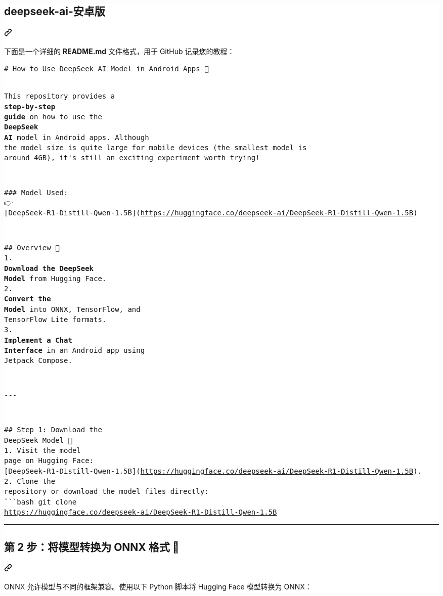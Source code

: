 <div class="Box-sc-g0xbh4-0 QkQOb js-snippet-clipboard-copy-unpositioned undefined" data-hpc="true"><article class="markdown-body entry-content container-lg" itemprop="text"><div class="markdown-heading" dir="auto"><h1 tabindex="-1" class="heading-element" dir="auto" _msttexthash="19498310" _msthash="185">deepseek-ai-安卓版</h1><a id="user-content-deepseek-ai-for-android" class="anchor" aria-label="永久链接：deepseek-ai-for-android" href="#deepseek-ai-for-android" _mstaria-label="962468" _msthash="186"><svg class="octicon octicon-link" viewBox="0 0 16 16" version="1.1" width="16" height="16" aria-hidden="true"><path d="m7.775 3.275 1.25-1.25a3.5 3.5 0 1 1 4.95 4.95l-2.5 2.5a3.5 3.5 0 0 1-4.95 0 .751.751 0 0 1 .018-1.042.751.751 0 0 1 1.042-.018 1.998 1.998 0 0 0 2.83 0l2.5-2.5a2.002 2.002 0 0 0-2.83-2.83l-1.25 1.25a.751.751 0 0 1-1.042-.018.751.751 0 0 1-.018-1.042Zm-4.69 9.64a1.998 1.998 0 0 0 2.83 0l1.25-1.25a.751.751 0 0 1 1.042.018.751.751 0 0 1 .018 1.042l-1.25 1.25a3.5 3.5 0 1 1-4.95-4.95l2.5-2.5a3.5 3.5 0 0 1 4.95 0 .751.751 0 0 1-.018 1.042.751.751 0 0 1-1.042.018 1.998 1.998 0 0 0-2.83 0l-2.5 2.5a1.998 1.998 0 0 0 0 2.83Z"></path></svg></a></div>
<p dir="auto" _msttexthash="231511904" _msthash="187">下面是一个详细的 <strong _istranslated="1">README.md</strong> 文件格式，用于 GitHub 记录您的教程：</p>
<div class="highlight highlight-text-md notranslate position-relative overflow-auto" dir="auto"><pre><span class="pl-mh"># <span class="pl-en">How to Use DeepSeek AI Model in Android Apps 🚀</span></span>

This repository provides a <span class="pl-s">**</span>step-by-step guide<span class="pl-s">**</span> on how to use the <span class="pl-s">**</span>DeepSeek AI<span class="pl-s">**</span> model in Android apps. Although the model size is quite large for mobile devices (the smallest model is around 4GB), it's still an exciting experiment worth trying!

<span class="pl-mh">### <span class="pl-en">Model Used:</span></span>
👉 <span class="pl-s">[</span>DeepSeek-R1-Distill-Qwen-1.5B<span class="pl-s">]</span><span class="pl-s">(</span><span class="pl-corl">https://huggingface.co/deepseek-ai/DeepSeek-R1-Distill-Qwen-1.5B</span><span class="pl-s">)</span>  

<span class="pl-mh">## <span class="pl-en">Overview 📖</span></span>
<span class="pl-s">1</span><span class="pl-v">.</span> <span class="pl-s">**</span>Download the DeepSeek Model<span class="pl-s">**</span> from Hugging Face.
<span class="pl-s">2</span><span class="pl-v">.</span> <span class="pl-s">**</span>Convert the Model<span class="pl-s">**</span> into ONNX, TensorFlow, and TensorFlow Lite formats.
<span class="pl-s">3</span><span class="pl-v">.</span> <span class="pl-s">**</span>Implement a Chat Interface<span class="pl-s">**</span> in an Android app using Jetpack Compose.

<span class="pl-ms">---</span>

<span class="pl-mh">## <span class="pl-en">Step 1: Download the DeepSeek Model 🧩</span></span>
<span class="pl-s">1</span><span class="pl-v">.</span> Visit the model page on Hugging Face: <span class="pl-s">[</span>DeepSeek-R1-Distill-Qwen-1.5B<span class="pl-s">]</span><span class="pl-s">(</span><span class="pl-corl">https://huggingface.co/deepseek-ai/DeepSeek-R1-Distill-Qwen-1.5B</span><span class="pl-s">)</span>.
<span class="pl-s">2</span><span class="pl-v">.</span> Clone the repository or download the model files directly:
   <span class="pl-s">```</span><span class="pl-en">bash</span>
   git clone https://huggingface.co/deepseek-ai/DeepSeek-R1-Distill-Qwen-1.5B</pre><div class="zeroclipboard-container">
    
  </div></div>
<hr>
<div class="markdown-heading" dir="auto"><h2 tabindex="-1" class="heading-element" dir="auto" _msttexthash="90311702" _msthash="188">第 2 步：将模型转换为 ONNX 格式 🔄</h2><a id="user-content-step-2-convert-the-model-to-onnx-format-" class="anchor" aria-label="永久链接：第 2 步：将模型转换为 ONNX 格式 🔄" href="#step-2-convert-the-model-to-onnx-format-" _mstaria-label="75040225" _msthash="189"><svg class="octicon octicon-link" viewBox="0 0 16 16" version="1.1" width="16" height="16" aria-hidden="true"><path d="m7.775 3.275 1.25-1.25a3.5 3.5 0 1 1 4.95 4.95l-2.5 2.5a3.5 3.5 0 0 1-4.95 0 .751.751 0 0 1 .018-1.042.751.751 0 0 1 1.042-.018 1.998 1.998 0 0 0 2.83 0l2.5-2.5a2.002 2.002 0 0 0-2.83-2.83l-1.25 1.25a.751.751 0 0 1-1.042-.018.751.751 0 0 1-.018-1.042Zm-4.69 9.64a1.998 1.998 0 0 0 2.83 0l1.25-1.25a.751.751 0 0 1 1.042.018.751.751 0 0 1 .018 1.042l-1.25 1.25a3.5 3.5 0 1 1-4.95-4.95l2.5-2.5a3.5 3.5 0 0 1 4.95 0 .751.751 0 0 1-.018 1.042.751.751 0 0 1-1.042.018 1.998 1.998 0 0 0-2.83 0l-2.5 2.5a1.998 1.998 0 0 0 0 2.83Z"></path></svg></a></div>
<p dir="auto" _msttexthash="269301838" _msthash="190">ONNX 允许模型与不同的框架兼容。使用以下 Python 脚本将 Hugging Face 模型转换为 ONNX：</p>